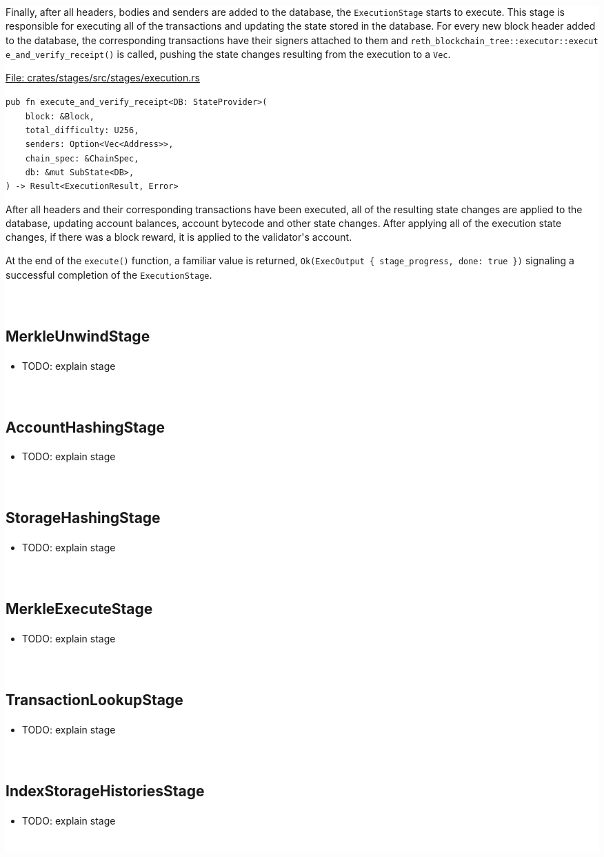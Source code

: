 Finally, after all headers, bodies and senders are added to the database, the `ExecutionStage` starts to execute. This stage is responsible for executing all of the transactions and updating the state stored in the database. For every new block header added to the database, the corresponding transactions have their signers attached to them and `reth_blockchain_tree::executor::execute_and_verify_receipt()` is called, pushing the state changes resulting from the execution to a `Vec`.

[File: crates/stages/src/stages/execution.rs](https://github.com/paradigmxyz/reth/blob/1563506aea09049a85e5cc72c2894f3f7a371581/crates/stages/src/stages/execution.rs)
```rust,ignore
pub fn execute_and_verify_receipt<DB: StateProvider>(
    block: &Block,
    total_difficulty: U256,
    senders: Option<Vec<Address>>,
    chain_spec: &ChainSpec,
    db: &mut SubState<DB>,
) -> Result<ExecutionResult, Error>
```

After all headers and their corresponding transactions have been executed, all of the resulting state changes are applied to the database, updating account balances, account bytecode and other state changes. After applying all of the execution state changes, if there was a block reward, it is applied to the validator's account. 

At the end of the `execute()` function, a familiar value is returned, `Ok(ExecOutput { stage_progress, done: true })` signaling a successful completion of the `ExecutionStage`.

<br>

## MerkleUnwindStage
* TODO: explain stage
<br>

## AccountHashingStage
* TODO: explain stage
<br>

## StorageHashingStage
* TODO: explain stage
<br>

## MerkleExecuteStage
* TODO: explain stage
<br>

## TransactionLookupStage
* TODO: explain stage
<br>

## IndexStorageHistoriesStage
* TODO: explain stage
<br>
